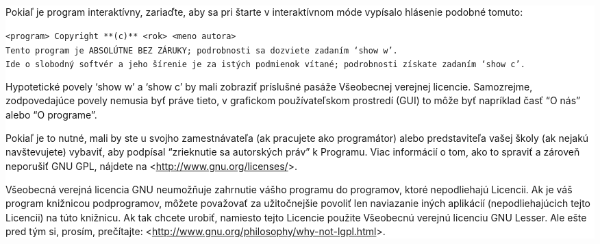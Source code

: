 Pokiaľ je program interaktívny, zariaďte, aby sa pri štarte v interaktívnom móde vypísalo hlásenie podobné tomuto:

    <program> Copyright **(c)** <rok> <meno autora>
    Tento program je ABSOLÚTNE BEZ ZÁRUKY; podrobnosti sa dozviete zadaním ‘show w’.
    Ide o slobodný softvér a jeho šírenie je za istých podmienok vítané; podrobnosti získate zadaním ‘show c’.

Hypotetické povely ‘show w’ a ‘show c’ by mali zobraziť príslušné pasáže Všeobecnej verejnej licencie. Samozrejme, zodpovedajúce povely nemusia byť práve tieto, v grafickom používateľskom prostredí (GUI) to môže byť napríklad časť “O nás” alebo “O programe”.

Pokiaľ je to nutné, mali by ste u svojho zamestnávateľa (ak pracujete ako programátor) alebo predstaviteľa vašej školy (ak nejakú navštevujete) vybaviť, aby podpísal “zrieknutie sa autorských práv” k Programu. Viac informácií o tom, ako to spraviť a zároveň neporušiť GNU GPL, nájdete na &lt;<http://www.gnu.org/licenses/>&gt;.

Všeobecná verejná licencia GNU neumožňuje zahrnutie vášho programu do programov, ktoré nepodliehajú Licencii. Ak je váš program knižnicou podprogramov, môžete považovať za užitočnejšie povoliť len naviazanie iných aplikácií (nepodliehajúcich tejto Licencii) na túto knižnicu. Ak tak chcete urobiť, namiesto tejto Licencie použite Všeobecnú verejnú licenciu GNU Lesser. Ale ešte pred tým si, prosím, prečítajte: &lt;<http://www.gnu.org/philosophy/why-not-lgpl.html>&gt;.